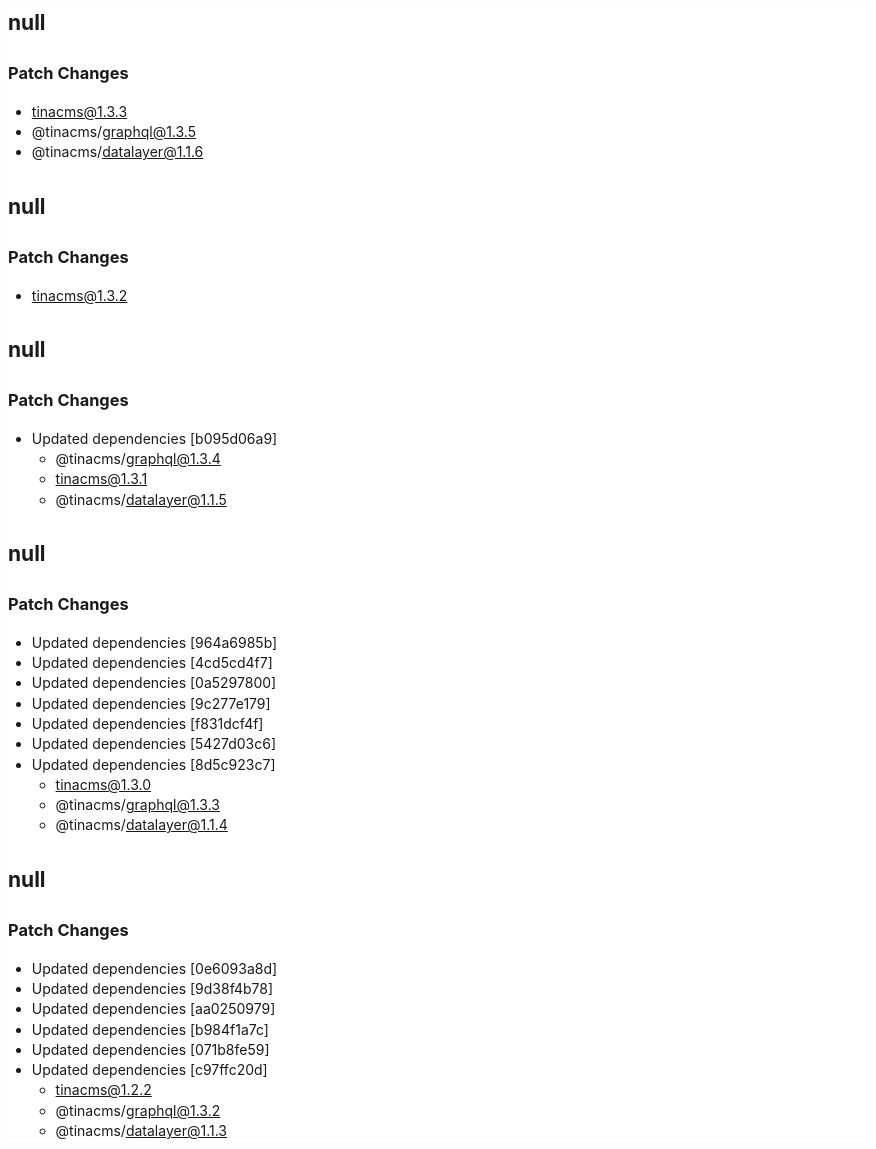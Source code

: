 ## null

### Patch Changes

- tinacms@1.3.3
- @tinacms/graphql@1.3.5
- @tinacms/datalayer@1.1.6

## null

### Patch Changes

- tinacms@1.3.2

## null

### Patch Changes

- Updated dependencies [b095d06a9]
  - @tinacms/graphql@1.3.4
  - tinacms@1.3.1
  - @tinacms/datalayer@1.1.5

## null

### Patch Changes

- Updated dependencies [964a6985b]
- Updated dependencies [4cd5cd4f7]
- Updated dependencies [0a5297800]
- Updated dependencies [9c277e179]
- Updated dependencies [f831dcf4f]
- Updated dependencies [5427d03c6]
- Updated dependencies [8d5c923c7]
  - tinacms@1.3.0
  - @tinacms/graphql@1.3.3
  - @tinacms/datalayer@1.1.4

## null

### Patch Changes

- Updated dependencies [0e6093a8d]
- Updated dependencies [9d38f4b78]
- Updated dependencies [aa0250979]
- Updated dependencies [b984f1a7c]
- Updated dependencies [071b8fe59]
- Updated dependencies [c97ffc20d]
  - tinacms@1.2.2
  - @tinacms/graphql@1.3.2
  - @tinacms/datalayer@1.1.3
